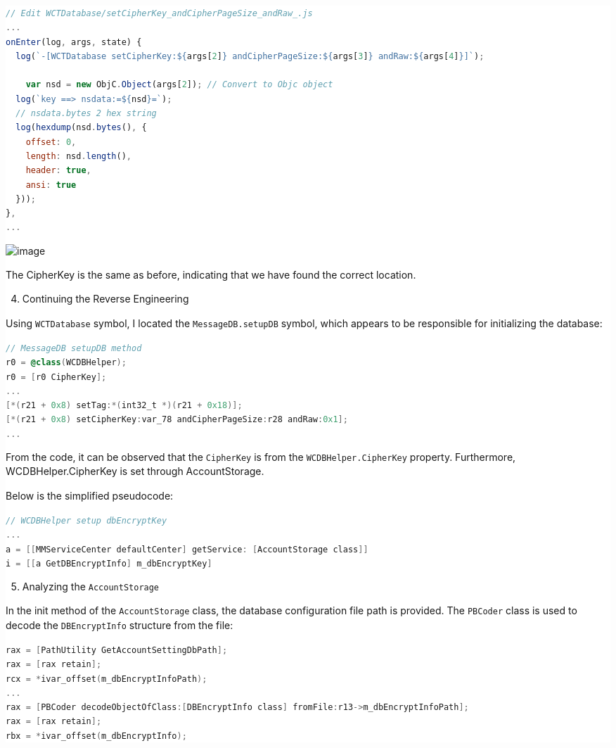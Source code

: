 ```js
// Edit WCTDatabase/setCipherKey_andCipherPageSize_andRaw_.js
...
onEnter(log, args, state) {
  log(`-[WCTDatabase setCipherKey:${args[2]} andCipherPageSize:${args[3]} andRaw:${args[4]}]`);

	var nsd = new ObjC.Object(args[2]); // Convert to Objc object
  log(`key ==> nsdata:=${nsd}=`);
  // nsdata.bytes 2 hex string
  log(hexdump(nsd.bytes(), {
    offset: 0,
    length: nsd.length(),
    header: true,
    ansi: true
  }));
},
...
```

![image](https://github.com/user-attachments/assets/a4fcba31-d388-4f3e-93c1-d6d48b150399)

The CipherKey is the same as before, indicating that we have found the correct location.

4. Continuing the Reverse Engineering

Using `WCTDatabase` symbol, I located the `MessageDB.setupDB` symbol, which appears to be responsible for initializing the database:

```objective-c
// MessageDB setupDB method
r0 = @class(WCDBHelper);
r0 = [r0 CipherKey];
...
[*(r21 + 0x8) setTag:*(int32_t *)(r21 + 0x18)];
[*(r21 + 0x8) setCipherKey:var_78 andCipherPageSize:r28 andRaw:0x1];
...
```

From the code, it can be observed that the `CipherKey` is from the `WCDBHelper.CipherKey` property. Furthermore, WCDBHelper.CipherKey is set through AccountStorage.

Below is the simplified pseudocode:

```objective-c
// WCDBHelper setup dbEncryptKey
...
a = [[MMServiceCenter defaultCenter] getService: [AccountStorage class]]
i = [[a GetDBEncryptInfo] m_dbEncryptKey]
```

5. Analyzing the `AccountStorage`

In the init method of the `AccountStorage` class, the database configuration file path is provided. The `PBCoder` class is used to decode the `DBEncryptInfo` structure from the file:

```objective-c
rax = [PathUtility GetAccountSettingDbPath];
rax = [rax retain];
rcx = *ivar_offset(m_dbEncryptInfoPath);
...
rax = [PBCoder decodeObjectOfClass:[DBEncryptInfo class] fromFile:r13->m_dbEncryptInfoPath];
rax = [rax retain];
rbx = *ivar_offset(m_dbEncryptInfo);
```
